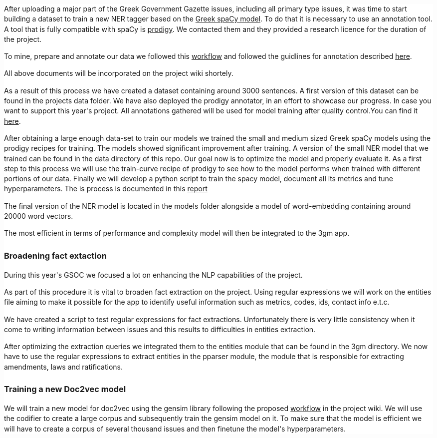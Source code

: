 After uploading a major part of the Greek Government Gazette issues, including all primary type issues, it was time to start building a dataset to train a new NER tagger based on the [Greek spaCy model](https://spacy.io/models/el). To do that it is necessary to use an annotation tool. A tool that is fully compatible with spaCy is [prodigy](https://prodi.gy/). We contacted them and they provided a research licence for the duration of the project.

To mine, prepare and annotate our data we followed this [workflow](https://docs.google.com/document/d/1ICkSLpc2IZEuISpb2VXWURZ4cyVXQ_Os4ynWwnmIJU8/edit?usp=sharing) and followed the guidlines for annotation described [here](https://docs.google.com/document/d/1xvNTYXnakbyPCecVDVC3SgK8DB3ylR2wb8z6cABNiMA/edit?usp=sharing).

All above documents will be incorporated on the project wiki shortely.

As a result of this process we have created a dataset containing around 3000 sentences. A first version of this dataset can be found in the projects data folder. We have also deployed the prodigy annotator, in an effort  to showcase our progress. In case you want to support this year's project. All annotations gathered will be used for model training after quality control.You can find it [here](http://36ba097e.ngrok.io/).

After obtaining a large enough data-set to train our models we trained the small and medium sized Greek spaCy models using the prodigy recipes for training. The models showed significant improvement after training. A version of the small NER model that we trained can be found in the data directory of this repo. Our goal now is to optimize the model and properly evaluate it. As a first step to this process we will use the train-curve recipe of prodigy to see how to the model performs when trained with different portions of our data. Finally we will develop a python script to train the spacy model, document all its metrics and tune hyperparameters. The is process is documented in this [report](https://docs.google.com/document/d/1uWAOgDVAA2zCa5SE8A2L6OHVBXTkm0sQMMyxdkErKnI/edit?usp=sharing)

The final version of the NER model is located in the models folder alongside a model of word-embedding containing around 20000 word vectors. 

The most efficient in terms of performance and complexity model will then be integrated to the 3gm app. 

### Broadening fact extaction

During this year's GSOC we focused a lot on enhancing the NLP capabilities of the project.

As part of this procedure it is vital to broaden fact extraction on the project. Using regular expressions we will work on the entities file aiming to make it possible for the app to identify useful information such as metrics, codes, ids, contact info e.t.c.

We have created a script to test regular expressions for fact extractions. Unfortunately there is very little consistency when it come to writing information between issues and this results to difficulties in entities extraction.

After optimizing the extraction queries we integrated them to the entities module that can be found in the 3gm directory. We now have to use the regular expressions to extract entities in the pparser module, the module that is responsible for extracting amendments, laws and ratifications. 

### Training a new Doc2vec model

We will train a new model for doc2vec using the gensim library following the proposed [workflow](https://github.com/eellak/gsoc2018-3gm/wiki/Document-Embeddings-with-Doc2Vec) in the project wiki. We will use the codifier to create a large corpus and subsequently train the gensim model on it. To make sure that the model is efficient we will have to create a corpus of several thousand issues and then finetune the model's hyperparameters.
